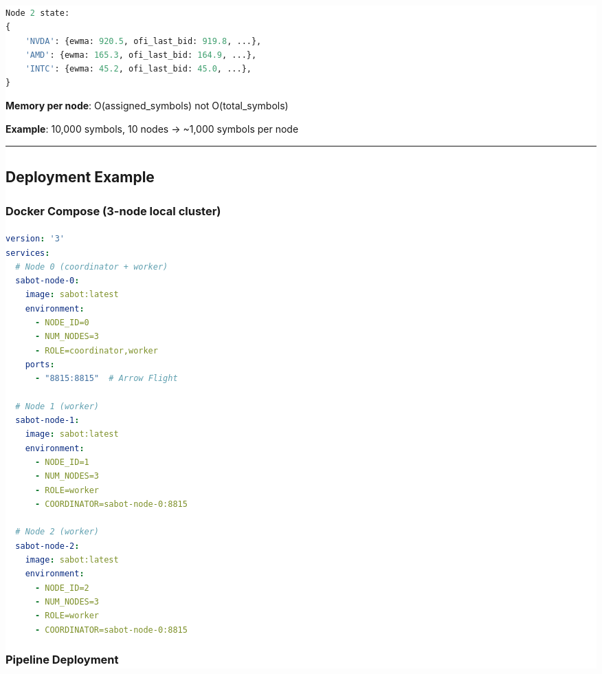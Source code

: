 ```python
Node 2 state:
{
    'NVDA': {ewma: 920.5, ofi_last_bid: 919.8, ...},
    'AMD': {ewma: 165.3, ofi_last_bid: 164.9, ...},
    'INTC': {ewma: 45.2, ofi_last_bid: 45.0, ...},
}
```

**Memory per node**: O(assigned_symbols) not O(total_symbols)

**Example**: 10,000 symbols, 10 nodes → ~1,000 symbols per node

---

## Deployment Example

### Docker Compose (3-node local cluster)

```yaml
version: '3'
services:
  # Node 0 (coordinator + worker)
  sabot-node-0:
    image: sabot:latest
    environment:
      - NODE_ID=0
      - NUM_NODES=3
      - ROLE=coordinator,worker
    ports:
      - "8815:8815"  # Arrow Flight
  
  # Node 1 (worker)
  sabot-node-1:
    image: sabot:latest
    environment:
      - NODE_ID=1
      - NUM_NODES=3
      - ROLE=worker
      - COORDINATOR=sabot-node-0:8815
  
  # Node 2 (worker)
  sabot-node-2:
    image: sabot:latest
    environment:
      - NODE_ID=2
      - NUM_NODES=3
      - ROLE=worker
      - COORDINATOR=sabot-node-0:8815
```

### Pipeline Deployment
